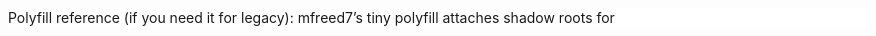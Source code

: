 Polyfill reference (if you need it for legacy): mfreed7’s tiny polyfill attaches shadow roots for <template shadowrootmode> in unsupported browsers. Feature detect using the standardized shadowRootMode on HTMLTemplateElement.

⸻

A note on injecting HTML at runtime

If your app sometimes builds DOM from strings (CMS content, streaming, etc.), you must switch to the safe parsing APIs when those strings contain DSD:

// Instead of innerHTML:
el.setHTMLUnsafe(htmlWithDSD);
// Or:
const frag = document.parseHTMLUnsafe(htmlWithDSD);
el.append(frag);

Using innerHTML will preserve the <template shadowrootmode> tags and produce that exact warning you saw, because the fragment parser historically ignored DSD. The new APIs opt you in to DSD during fragment parsing.

⸻

Small guardrail to prevent FOUC on legacy

If you support old browsers with the polyfill, use the canonical “no-flash” rule that only hides children until upgrade completes:

<style>
  /* In non-DSD browsers the template remains in light DOM, so hide siblings: */
  t-btn:not(:defined) > template[shadowrootmode] ~ * { display: none; }
</style>

Modern DSD browsers remove the <template> during parse, so this rule doesn’t match and nothing is hidden.

⸻

TL;DR — the opinionated checklist
	•	One template per component. Variants via :host([variant]).
	•	Inline <style> in the DSD for the critical path; optionally also <link> for cached bulk CSS (preload it).
	•	In constructor: if this.shadowRoot exists, hydrate behavior only; do not re-render or adopt sheets.
	•	If you must keep adoptedStyleSheets, fence with cascade layers so DSD wins on first paint.
	•	Never use innerHTML to insert DSD. Use setHTMLUnsafe()/parseHTMLUnsafe(). That’s what your warning is about.
	•	Dev: regenerate on file change. Prod: once. Do all generation in Node (Vite plugin).

If you want, I can refactor one of your components (<t-btn> or <t-panel>) into this pattern right now so you can diff before/after and spot any residual flashes.